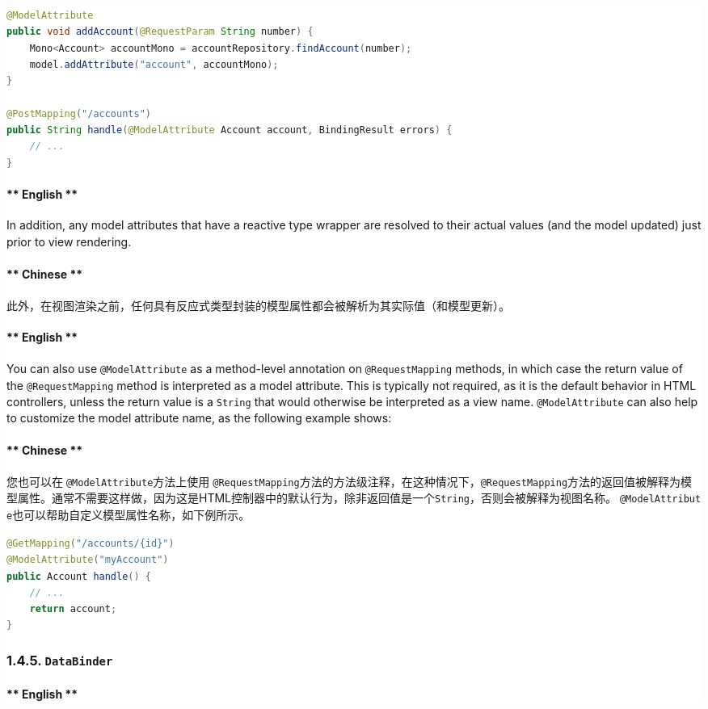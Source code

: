 


```java
@ModelAttribute
public void addAccount(@RequestParam String number) {
    Mono<Account> accountMono = accountRepository.findAccount(number);
    model.addAttribute("account", accountMono);
}

@PostMapping("/accounts")
public String handle(@ModelAttribute Account account, BindingResult errors) {
    // ...
}
```



#### ** English **

In addition, any model attributes that have a reactive type wrapper are resolved to their actual values (and the model updated) just prior to view rendering.
#### ** Chinese **

此外，在视图渲染之前，任何具有反应式类型封装的模型属性都会被解析为其实际值（和模型更新）。






#### ** English **

You can also use `@ModelAttribute` as a method-level annotation on `@RequestMapping` methods, in which case the return value of the `@RequestMapping` method is interpreted as a model attribute. This is typically not required, as it is the default behavior in HTML controllers, unless the return value is a `String` that would otherwise be interpreted as a view name. `@ModelAttribute` can also help to customize the model attribute name, as the following example shows:
#### ** Chinese **

您也可以在 `@ModelAttribute`方法上使用 `@RequestMapping`方法的方法级注释，在这种情况下，`@RequestMapping`方法的返回值被解释为模型属性。通常不需要这样做，因为这是HTML控制器中的默认行为，除非返回值是一个`String`，否则会被解释为视图名称。 `@ModelAttribute`也可以帮助自定义模型属性名称，如下例所示。




```java
@GetMapping("/accounts/{id}")
@ModelAttribute("myAccount")
public Account handle() {
    // ...
    return account;
}
```

### **1.4.5.** **`DataBinder`** 



#### ** English **

